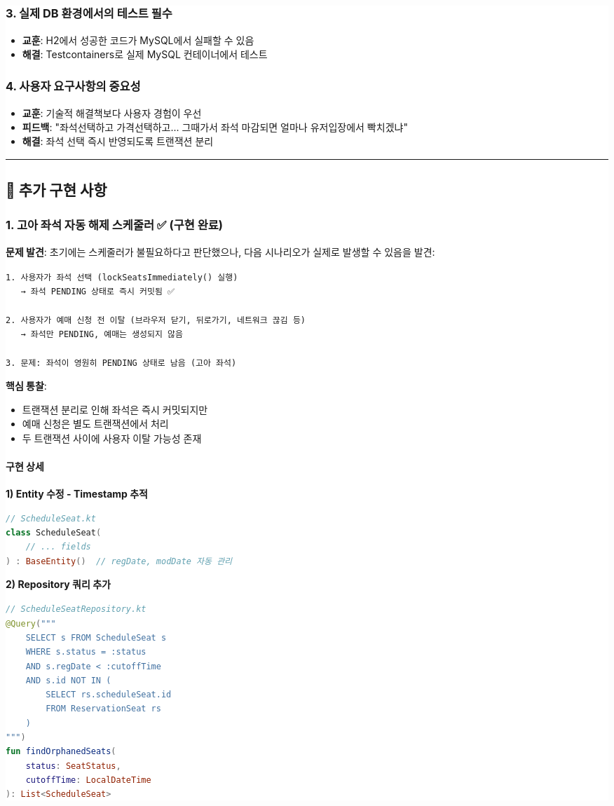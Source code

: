 ### 3. 실제 DB 환경에서의 테스트 필수
- **교훈**: H2에서 성공한 코드가 MySQL에서 실패할 수 있음
- **해결**: Testcontainers로 실제 MySQL 컨테이너에서 테스트

### 4. 사용자 요구사항의 중요성
- **교훈**: 기술적 해결책보다 사용자 경험이 우선
- **피드백**: "좌석선택하고 가격선택하고... 그때가서 좌석 마감되면 얼마나 유저입장에서 빡치겠냐"
- **해결**: 좌석 선택 즉시 반영되도록 트랜잭션 분리

---

## 🔮 추가 구현 사항

### 1. 고아 좌석 자동 해제 스케줄러 ✅ (구현 완료)

**문제 발견**:
초기에는 스케줄러가 불필요하다고 판단했으나, 다음 시나리오가 실제로 발생할 수 있음을 발견:

```
1. 사용자가 좌석 선택 (lockSeatsImmediately() 실행)
   → 좌석 PENDING 상태로 즉시 커밋됨 ✅

2. 사용자가 예매 신청 전 이탈 (브라우저 닫기, 뒤로가기, 네트워크 끊김 등)
   → 좌석만 PENDING, 예매는 생성되지 않음

3. 문제: 좌석이 영원히 PENDING 상태로 남음 (고아 좌석)
```

**핵심 통찰**:
- 트랜잭션 분리로 인해 좌석은 즉시 커밋되지만
- 예매 신청은 별도 트랜잭션에서 처리
- 두 트랜잭션 사이에 사용자 이탈 가능성 존재

#### 구현 상세

**1) Entity 수정 - Timestamp 추적**
```kotlin
// ScheduleSeat.kt
class ScheduleSeat(
    // ... fields
) : BaseEntity()  // regDate, modDate 자동 관리
```

**2) Repository 쿼리 추가**
```kotlin
// ScheduleSeatRepository.kt
@Query("""
    SELECT s FROM ScheduleSeat s
    WHERE s.status = :status
    AND s.regDate < :cutoffTime
    AND s.id NOT IN (
        SELECT rs.scheduleSeat.id
        FROM ReservationSeat rs
    )
""")
fun findOrphanedSeats(
    status: SeatStatus,
    cutoffTime: LocalDateTime
): List<ScheduleSeat>
```
